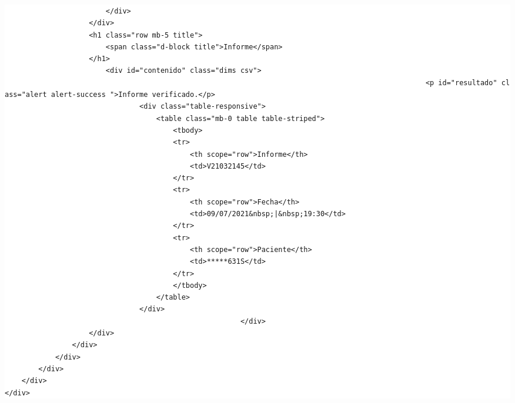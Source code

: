                             </div>
                        </div>
                        <h1 class="row mb-5 title">
                            <span class="d-block title">Informe</span>
                        </h1>
                            <div id="contenido" class="dims csv">
                                                                                                        <p id="resultado" class="alert alert-success ">Informe verificado.</p>
                                    <div class="table-responsive">
                                        <table class="mb-0 table table-striped">
                                            <tbody>
                                            <tr>
                                                <th scope="row">Informe</th>
                                                <td>V21032145</td>
                                            </tr>
                                            <tr>
                                                <th scope="row">Fecha</th>
                                                <td>09/07/2021&nbsp;|&nbsp;19:30</td>
                                            </tr>
                                            <tr>
                                                <th scope="row">Paciente</th>
                                                <td>*****631S</td>
                                            </tr>
                                            </tbody>
                                        </table>
                                    </div>
                                                            </div>
                        </div>
                    </div>
                </div>
            </div>
        </div>
    </div>

<svg id="SvgjsSvg1001" width="2" height="0" xmlns="http://www.w3.org/2000/svg" version="1.1" xmlns:xlink="http://www.w3.org/1999/xlink" xmlns:svgjs="http://svgjs.com/svgjs" style="overflow: hidden; top: -100%; left: -100%; position: absolute; opacity: 0;"><defs id="SvgjsDefs1002"></defs><polyline id="SvgjsPolyline1003" points="0,0"></polyline><path id="SvgjsPath1004" d="M0 0 "></path></svg></body></html>
